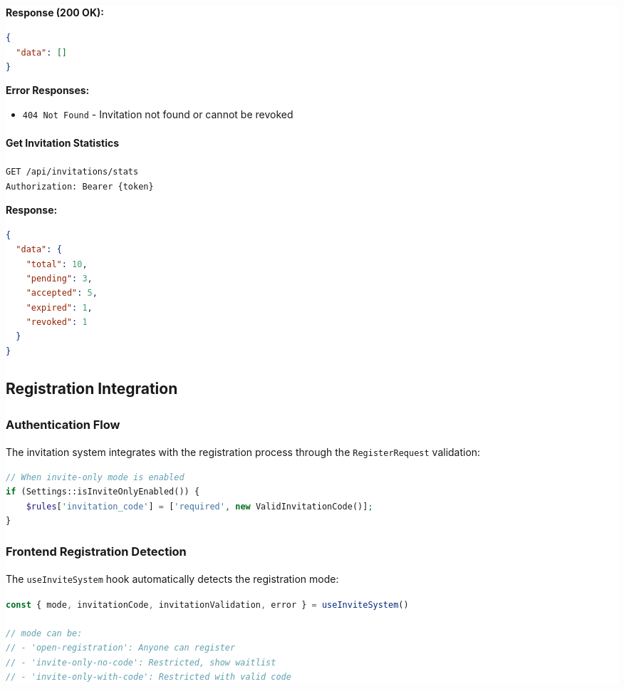 **Response (200 OK):**
```json
{
  "data": []
}
```

**Error Responses:**
- `404 Not Found` - Invitation not found or cannot be revoked

#### Get Invitation Statistics
```http
GET /api/invitations/stats
Authorization: Bearer {token}
```

**Response:**
```json
{
  "data": {
    "total": 10,
    "pending": 3,
    "accepted": 5,
    "expired": 1,
    "revoked": 1
  }
}
```

## Registration Integration

### Authentication Flow

The invitation system integrates with the registration process through the `RegisterRequest` validation:

```php
// When invite-only mode is enabled
if (Settings::isInviteOnlyEnabled()) {
    $rules['invitation_code'] = ['required', new ValidInvitationCode()];
}
```

### Frontend Registration Detection

The `useInviteSystem` hook automatically detects the registration mode:

```typescript
const { mode, invitationCode, invitationValidation, error } = useInviteSystem()

// mode can be:
// - 'open-registration': Anyone can register
// - 'invite-only-no-code': Restricted, show waitlist
// - 'invite-only-with-code': Restricted with valid code
```
